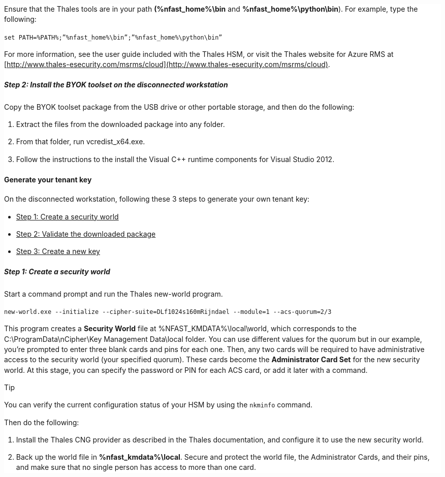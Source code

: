 Ensure that the Thales tools are in your path **(%nfast_home%\bin** and **%nfast_home%\python\bin**). For example, type the following:

```
set PATH=%PATH%;”%nfast_home%\bin”;”%nfast_home%\python\bin”
```
For more information, see the user guide included with the Thales HSM, or visit the Thales website for Azure RMS at [http://www.thales-esecurity.com/msrms/cloud](http://www.thales-esecurity.com/msrms/cloud).

##### Step 2: Install the BYOK toolset on the disconnected workstation
Copy the BYOK toolset package from the USB drive or other portable storage, and then do the following:

1.  Extract the files from the downloaded package into any folder.

2.  From that folder, run vcredist_x64.exe.

3.  Follow the instructions to the install the Visual C++ runtime components for Visual Studio 2012.

#### Generate your tenant key
On the disconnected workstation, following these 3 steps to generate your own tenant key:

-   [Step 1: Create a security world](planning-and-implementing-your-azure-rights-management-tenant-key.md#BKMK_InternetGenerate1)

-   [Step 2: Validate the downloaded package](planning-and-implementing-your-azure-rights-management-tenant-key.md#BKMK_InternetGenerate2)

-   [Step 3: Create a new key](planning-and-implementing-your-azure-rights-management-tenant-key.md#BKMK_InternetGenerate3)

##### Step 1: Create a security world
Start a command prompt and run the Thales new-world program.

```
new-world.exe --initialize --cipher-suite=DLf1024s160mRijndael --module=1 --acs-quorum=2/3
```
This program creates a **Security World** file at %NFAST_KMDATA%\local\world, which corresponds to the C:\ProgramData\nCipher\Key Management Data\local folder. You can use different values for the quorum but in our example, you’re prompted to enter three blank cards and pins for each one. Then, any two cards will be required to have administrative access to the security world (your specified quorum).  These cards become the **Administrator Card Set** for the new security world. At this stage, you can specify the password or PIN for each ACS card, or add it later with a command.

> [!TIP]
> You can verify the current configuration status of your HSM by using the `nkminfo` command.

Then do the following:

1.  Install the Thales CNG provider as described in the Thales documentation, and configure it to use the new security world.

2.  Back up the world file in **%nfast_kmdata%\local**. Secure and protect the world file, the Administrator Cards, and their pins, and make sure that no single person has access to more than one card.
